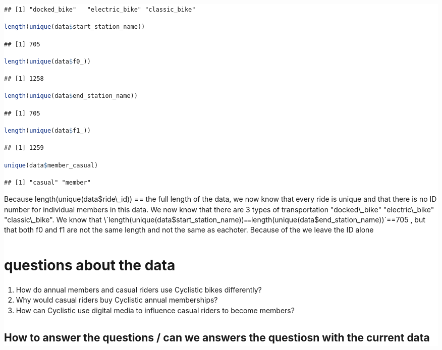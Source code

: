     ## [1] "docked_bike"   "electric_bike" "classic_bike"

``` r
length(unique(data$start_station_name))
```

    ## [1] 705

``` r
length(unique(data$f0_))
```

    ## [1] 1258

``` r
length(unique(data$end_station_name))
```

    ## [1] 705

``` r
length(unique(data$f1_))
```

    ## [1] 1259

``` r
unique(data$member_casual)
```

    ## [1] "casual" "member"

Because
length(unique(data$ride\_id)) == the full length of the data, we now know that every ride is unique and that there is no ID number for individual members in this data. We now know that there are 3 types of transportation "docked\_bike" "electric\_bike" "classic\_bike". We know that \`length(unique(data$start\_station\_name))`==`length(unique(data$end\_station\_name))\`==705
, but that both f0 and f1 are not the same length and not the same as
eachoter. Because of the we leave the ID alone

# questions about the data

1.  How do annual members and casual riders use Cyclistic bikes
    differently?
2.  Why would casual riders buy Cyclistic annual memberships?
3.  How can Cyclistic use digital media to influence casual riders to
    become members?

## How to answer the questions / can we answers the questiosn with the current data
